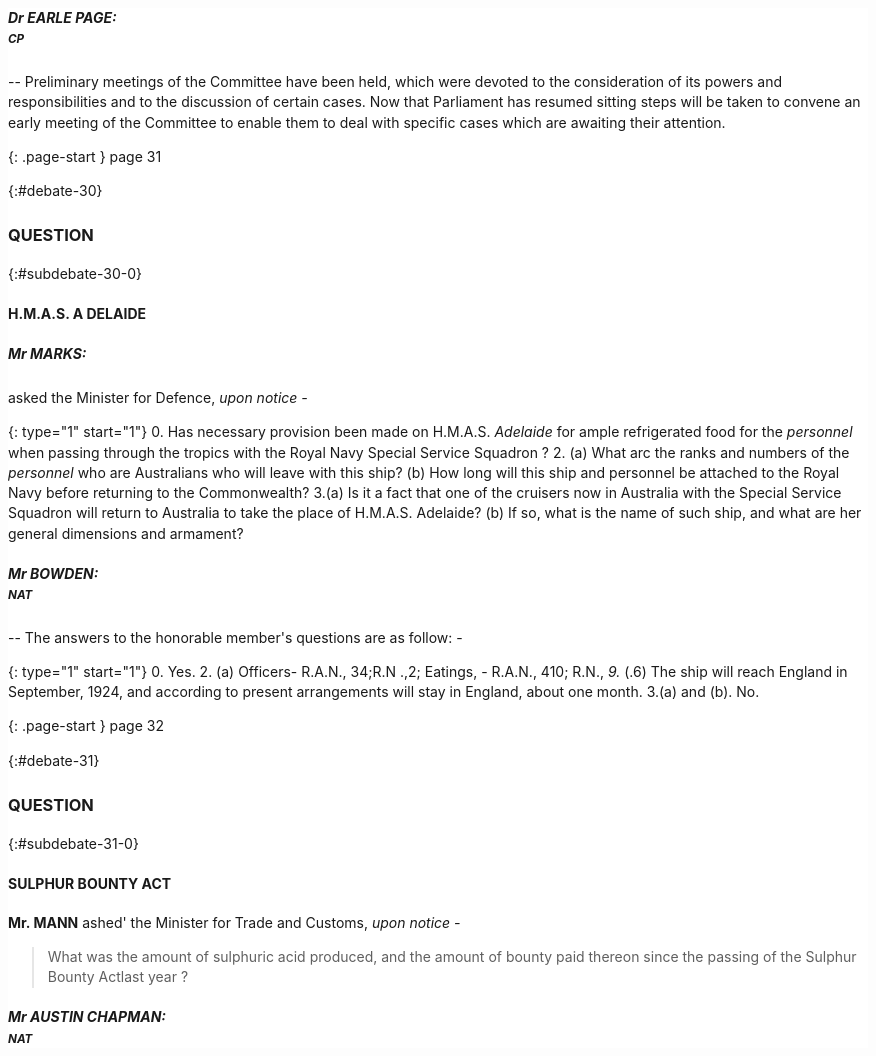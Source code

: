 ##### Dr EARLE PAGE:<br><small class="text-muted">CP</small>

-- Preliminary meetings of the Committee have been held, which were devoted to the consideration of its powers and responsibilities and to the discussion of certain cases. Now that Parliament has resumed sitting steps will be taken to convene an early meeting of the Committee to enable them to deal with specific cases which are awaiting their attention. 

{: .page-start }
page 31

{:#debate-30}
### QUESTION

{:#subdebate-30-0}
#### H.M.A.S. A DELAIDE

##### Mr MARKS:

asked the Minister for Defence,  *upon notice -* 

{: type="1" start="1"}
0. Has necessary provision been made on H.M.A.S.  *Adelaide*  for ample refrigerated food for the  *personnel*  when passing through the tropics with the Royal Navy Special Service Squadron ? 2. (a) What arc the ranks and numbers of the  *personnel*  who are Australians who will leave with this ship? (b) How long will this ship and personnel be attached to the Royal Navy before returning to the Commonwealth? 3.(a) Is it a fact that one of the cruisers now in Australia with the Special Service Squadron will return to Australia to take the place of H.M.A.S. Adelaide? (b) If so, what is the name of such ship, and what are her general dimensions and armament? 

##### Mr BOWDEN:<br><small class="text-muted">NAT</small>

-- The answers to the honorable member's questions are as follow: - 

{: type="1" start="1"}
0. Yes. 2. (a) Officers- R.A.N., 34;R.N .,2; Eatings, - R.A.N., 410; R.N.,  *9.*  (.6) The ship will reach England in September, 1924, and according to present arrangements will stay in England, about one month. 3.(a) and (b). No. 

{: .page-start }
page 32

{:#debate-31}
### QUESTION

{:#subdebate-31-0}
#### SULPHUR BOUNTY ACT


 **Mr. MANN** ashed' the Minister for Trade and Customs,  *upon notice -* 

  >What was the amount of sulphuric acid produced, and the amount of bounty paid thereon since the passing of the Sulphur Bounty Actlast year ? 

##### Mr AUSTIN CHAPMAN:<br><small class="text-muted">NAT</small>
